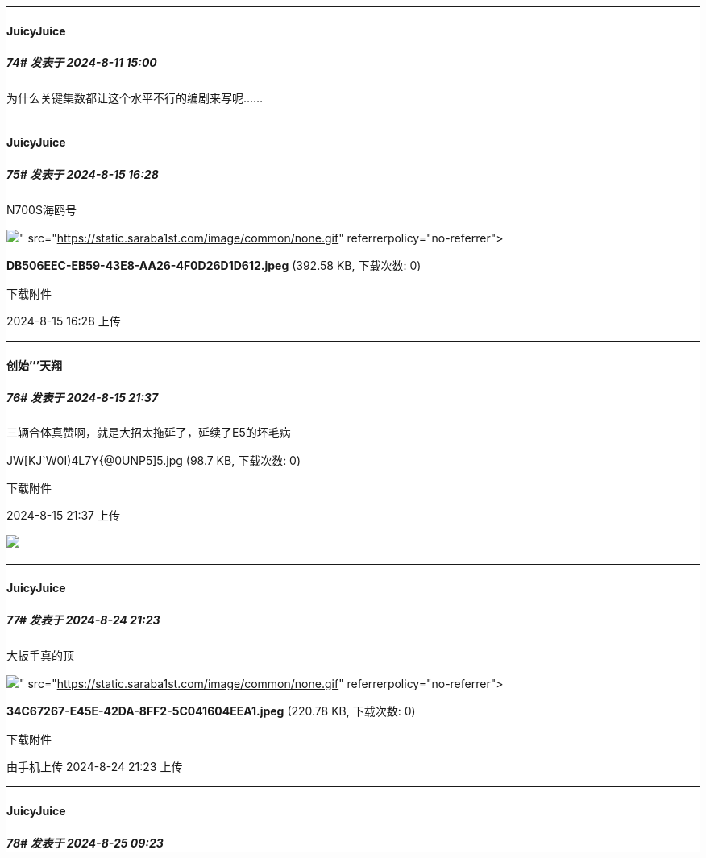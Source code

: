 *****

####  JuicyJuice  
##### 74#       发表于 2024-8-11 15:00

为什么关键集数都让这个水平不行的编剧来写呢……

*****

####  JuicyJuice  
##### 75#       发表于 2024-8-15 16:28

N700S海鸥号

<img src="https://img.saraba1st.com/forum/202408/15/162823cpgw5zcpgzbw154c.jpeg" referrerpolicy="no-referrer">" src="https://static.saraba1st.com/image/common/none.gif" referrerpolicy="no-referrer">

<strong>DB506EEC-EB59-43E8-AA26-4F0D26D1D612.jpeg</strong> (392.58 KB, 下载次数: 0)

下载附件

2024-8-15 16:28 上传

*****

####  创始’’’天翔  
##### 76#       发表于 2024-8-15 21:37

三辆合体真赞啊，就是大招太拖延了，延续了E5的坏毛病

JW[KJ`W0I)4L7Y{@0UNP5]5.jpg
(98.7 KB, 下载次数: 0)

下载附件

2024-8-15 21:37 上传

<img src="https://img.saraba1st.com/forum/202408/15/213706vrziuzazid2zgq7w.jpg" referrerpolicy="no-referrer">

*****

####  JuicyJuice  
##### 77#       发表于 2024-8-24 21:23

大扳手真的顶

<img src="https://img.saraba1st.com/forum/202408/24/212349tv95h2uy5uh2y72w.jpeg" referrerpolicy="no-referrer">" src="https://static.saraba1st.com/image/common/none.gif" referrerpolicy="no-referrer">

<strong>34C67267-E45E-42DA-8FF2-5C041604EEA1.jpeg</strong> (220.78 KB, 下载次数: 0)

下载附件

由手机上传
2024-8-24 21:23 上传

*****

####  JuicyJuice  
##### 78#       发表于 2024-8-25 09:23
